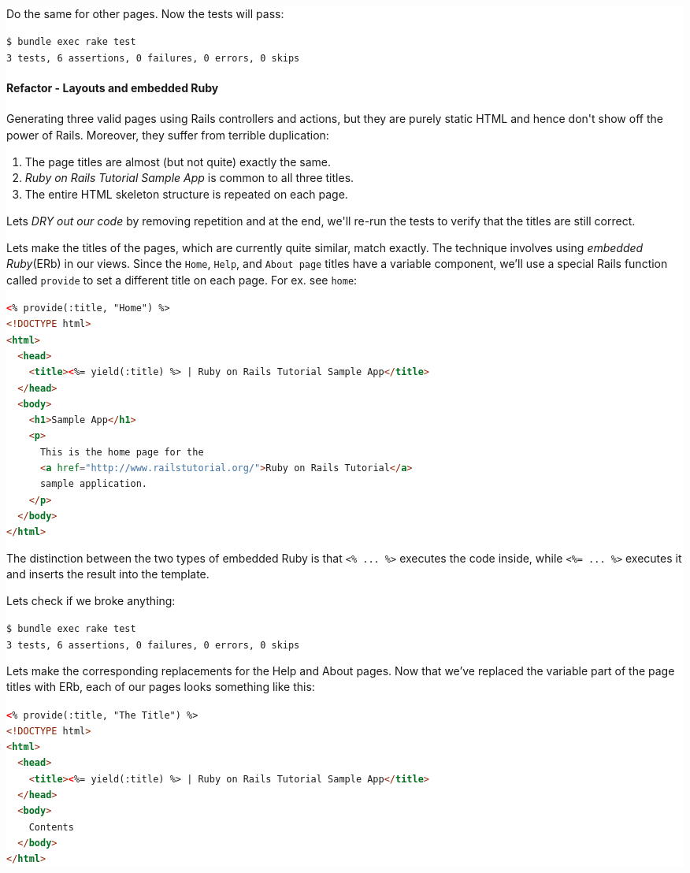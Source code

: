 Do the same for other pages. Now the tests will pass:

```bash
$ bundle exec rake test
3 tests, 6 assertions, 0 failures, 0 errors, 0 skips
```

#### Refactor - Layouts and embedded Ruby
Generating three valid pages using Rails controllers and actions, but they are purely static HTML and hence don't show off the power of Rails. Moreover, they suffer from terrible duplication:

1. The page titles are almost (but not quite) exactly the same.
2. _Ruby on Rails Tutorial Sample App_ is common to all three titles.
3. The entire HTML skeleton structure is repeated on each page.

Lets _DRY out our code_ by removing repetition and at the end, we'll re-run the tests to verify that the titles are still correct.

Lets make the titles of the pages, which are currently quite similar, match exactly. The technique involves using _embedded Ruby_(ERb) in our views. Since the `Home`, `Help`, and `About page` titles have a variable component, we’ll use a special Rails function called `provide` to set a different title on each page. For ex. see `home`:

```html
<% provide(:title, "Home") %>
<!DOCTYPE html>
<html>
  <head>
    <title><%= yield(:title) %> | Ruby on Rails Tutorial Sample App</title>
  </head>
  <body>
    <h1>Sample App</h1>
    <p>
      This is the home page for the
      <a href="http://www.railstutorial.org/">Ruby on Rails Tutorial</a>
      sample application.
    </p>
  </body>
</html>
```

The distinction between the two types of embedded Ruby is that `<% ... %>` executes the code inside, while `<%= ... %>` executes it and inserts the result into the template.

Lets check if we broke anything:

```bash
$ bundle exec rake test
3 tests, 6 assertions, 0 failures, 0 errors, 0 skips
```

Lets make the corresponding replacements for the Help and About pages. Now that we’ve replaced the variable part of the page titles with ERb, each of our pages looks something like this:
 
 ```html
 <% provide(:title, "The Title") %>
 <!DOCTYPE html>
 <html>
   <head>
     <title><%= yield(:title) %> | Ruby on Rails Tutorial Sample App</title>
   </head>
   <body>
     Contents
   </body>
 </html>
 ```
 